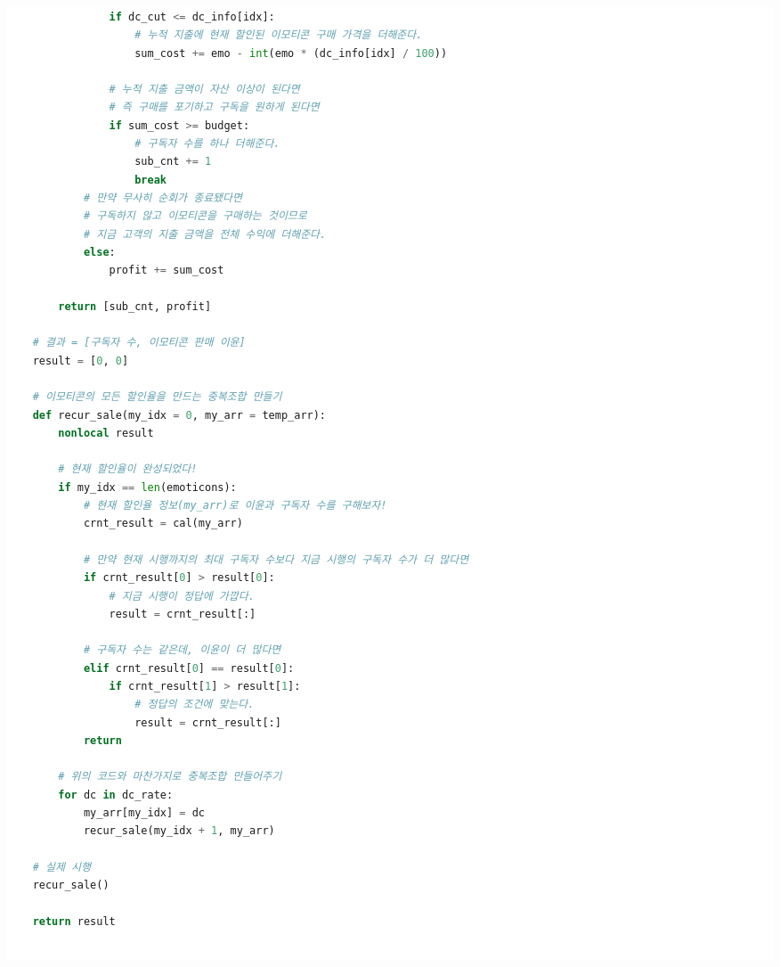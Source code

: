 ```python
                if dc_cut <= dc_info[idx]:
                  	# 누적 지출에 현재 할인된 이모티콘 구매 가격을 더해준다.
                    sum_cost += emo - int(emo * (dc_info[idx] / 100))

                # 누적 지출 금액이 자산 이상이 된다면
                # 즉 구매를 포기하고 구독을 원하게 된다면
                if sum_cost >= budget:
                  	# 구독자 수를 하나 더해준다.
                    sub_cnt += 1
                    break
            # 만약 무사히 순회가 종료됐다면
            # 구독하지 않고 이모티콘을 구매하는 것이므로
            # 지금 고객의 지출 금액을 전체 수익에 더해준다.
            else:
                profit += sum_cost
                        
        return [sub_cnt, profit]
                   
    # 결과 = [구독자 수, 이모티콘 판매 이윤]
    result = [0, 0]

    # 이모티콘의 모든 할인율을 만드는 중복조합 만들기
    def recur_sale(my_idx = 0, my_arr = temp_arr):
        nonlocal result

        # 현재 할인율이 완성되었다!
        if my_idx == len(emoticons):
          	# 현재 할인율 정보(my_arr)로 이윤과 구독자 수를 구해보자!
            crnt_result = cal(my_arr)
            
            # 만약 현재 시행까지의 최대 구독자 수보다 지금 시행의 구독자 수가 더 많다면
            if crnt_result[0] > result[0]:
              	# 지금 시행이 정답에 가깝다.
                result = crnt_result[:]
                
            # 구독자 수는 같은데, 이윤이 더 많다면
            elif crnt_result[0] == result[0]:
                if crnt_result[1] > result[1]:
                  	# 정답의 조건에 맞는다.
                    result = crnt_result[:]
            return
        
        # 위의 코드와 마찬가지로 중복조합 만들어주기
        for dc in dc_rate:
            my_arr[my_idx] = dc
            recur_sale(my_idx + 1, my_arr)
    
    # 실제 시행
    recur_sale()

    return result
```
<br>
